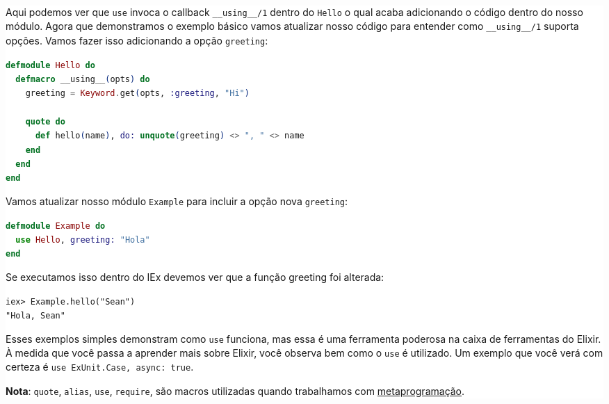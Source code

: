 Aqui podemos ver que `use` invoca o callback `__using__/1` dentro do `Hello` o qual acaba adicionando o código dentro do nosso módulo.
Agora que demonstramos o exemplo básico vamos atualizar nosso código para entender como `__using__/1` suporta opções.
Vamos fazer isso adicionando a opção `greeting`:

```elixir
defmodule Hello do
  defmacro __using__(opts) do
    greeting = Keyword.get(opts, :greeting, "Hi")

    quote do
      def hello(name), do: unquote(greeting) <> ", " <> name
    end
  end
end
```

Vamos atualizar nosso módulo `Example` para incluir a opção nova `greeting`:

```elixir
defmodule Example do
  use Hello, greeting: "Hola"
end
```

Se executamos isso dentro do IEx devemos ver que a função greeting foi alterada:

```
iex> Example.hello("Sean")
"Hola, Sean"
```

Esses exemplos simples demonstram como `use` funciona, mas essa é uma ferramenta poderosa na caixa de ferramentas do Elixir.
À medida que você passa a aprender mais sobre Elixir, você observa bem como o `use` é utilizado. Um exemplo que você verá com certeza é `use ExUnit.Case, async: true`.

**Nota**: `quote`, `alias`, `use`, `require`, são macros utilizadas quando trabalhamos com [metaprogramação](../../advanced/metaprogramming).
